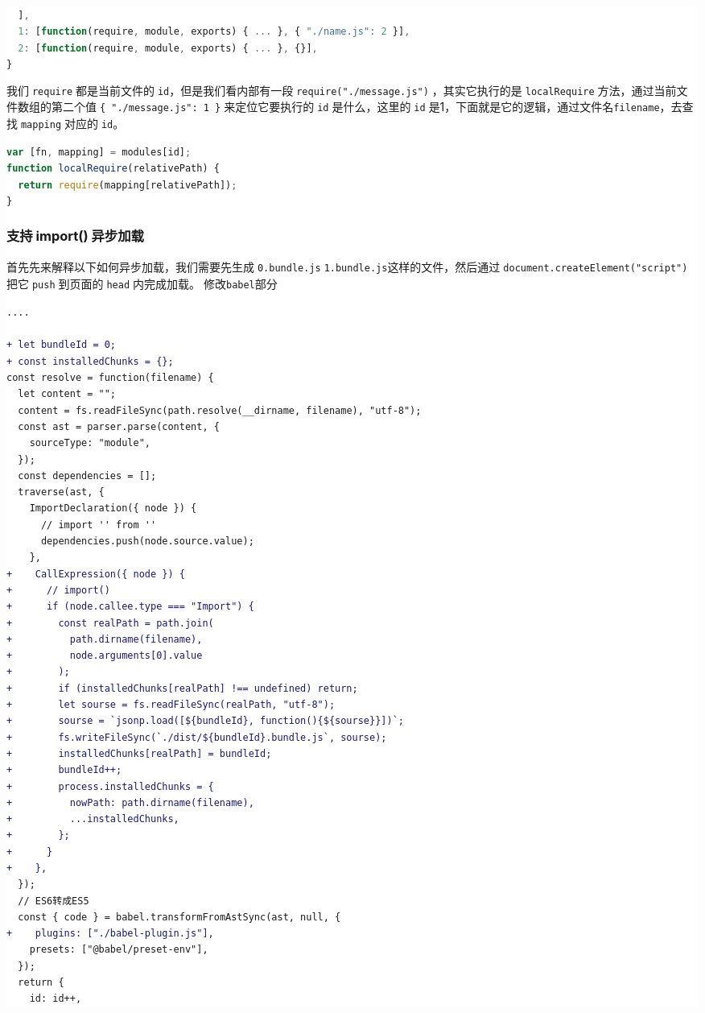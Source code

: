 ```js
  ],
  1: [function(require, module, exports) { ... }, { "./name.js": 2 }],
  2: [function(require, module, exports) { ... }, {}],
}
```
我们 `require` 都是当前文件的 `id`，但是我们看内部有一段 `require("./message.js")` ，其实它执行的是 `localRequire` 方法，通过当前文件数组的第二个值 `{ "./message.js": 1 }` 来定位它要执行的 `id` 是什么，这里的 `id` 是1，下面就是它的逻辑，通过文件名`filename`，去查找 `mapping` 对应的 `id`。
```js
var [fn, mapping] = modules[id];
function localRequire(relativePath) {
  return require(mapping[relativePath]);
}
```

### 支持 import() 异步加载

首先先来解释以下如何异步加载，我们需要先生成 `0.bundle.js` `1.bundle.js`这样的文件，然后通过 `document.createElement("script")` 把它 `push` 到页面的 `head` 内完成加载。
修改`babel`部分
```diff
....

+ let bundleId = 0;
+ const installedChunks = {};
const resolve = function(filename) {
  let content = "";
  content = fs.readFileSync(path.resolve(__dirname, filename), "utf-8");
  const ast = parser.parse(content, {
    sourceType: "module",
  });
  const dependencies = [];
  traverse(ast, {
    ImportDeclaration({ node }) {
      // import '' from ''
      dependencies.push(node.source.value);
    },
+    CallExpression({ node }) {
+      // import()
+      if (node.callee.type === "Import") {
+        const realPath = path.join(
+          path.dirname(filename),
+          node.arguments[0].value
+        );
+        if (installedChunks[realPath] !== undefined) return;
+        let sourse = fs.readFileSync(realPath, "utf-8");
+        sourse = `jsonp.load([${bundleId}, function(){${sourse}}])`;
+        fs.writeFileSync(`./dist/${bundleId}.bundle.js`, sourse);
+        installedChunks[realPath] = bundleId;
+        bundleId++;
+        process.installedChunks = {
+          nowPath: path.dirname(filename),
+          ...installedChunks,
+        };
+      }
+    },
  });
  // ES6转成ES5
  const { code } = babel.transformFromAstSync(ast, null, {
+    plugins: ["./babel-plugin.js"],
    presets: ["@babel/preset-env"],
  });
  return {
    id: id++,
```